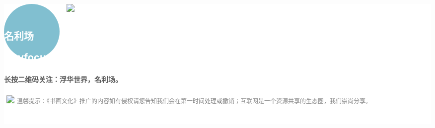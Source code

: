 <section style="max-width: 100%; width: 320px; height: auto; overflow: hidden; box-sizing: border-box !important; word-wrap: break-word !important;"><section class="" style="margin-right: 1em; max-width: 100%; box-sizing: border-box; width: 8em; height: 8em; display: inline-block; border-radius: 50%; vertical-align: top; word-wrap: break-word !important; background-image: initial; background-attachment: initial; background-color: rgb(129, 191, 208); background-size: initial; background-origin: initial; background-clip: initial; background-position: initial; background-repeat: initial;"><section style="margin-top: 1em; max-width: 100%; width: 128px; box-sizing: border-box !important; word-wrap: break-word !important;"><p style="max-width: 100%; min-height: 1em; box-sizing: border-box !important; word-wrap: break-word !important;"><span style="max-width: 100%; color: rgb(136, 136, 136); box-sizing: border-box !important; word-wrap: break-word !important;"><strong style="max-width: 100%; box-sizing: border-box !important; word-wrap: break-word !important;"><span style="max-width: 100%; font-size: 20px; line-height: 25.6px; color: rgb(255, 255, 255); box-sizing: border-box !important; word-wrap: break-word !important;"><br style="max-width: 100%; box-sizing: border-box !important; word-wrap: break-word !important;"></span></strong></span></p><p style="max-width: 100%; min-height: 1em; box-sizing: border-box !important; word-wrap: break-word !important;"><span style="max-width: 100%; color: rgb(136, 136, 136); box-sizing: border-box !important; word-wrap: break-word !important;"><strong style="max-width: 100%; box-sizing: border-box !important; word-wrap: break-word !important;"><span style="max-width: 100%; font-size: 20px; line-height: 25.6px; color: rgb(255, 255, 255); box-sizing: border-box !important; word-wrap: break-word !important;">名利场</span></strong></span></p><p style="max-width: 100%; min-height: 1em; box-sizing: border-box !important; word-wrap: break-word !important;"><span style="max-width: 100%; color: rgb(136, 136, 136); box-sizing: border-box !important; word-wrap: break-word !important;"><strong style="max-width: 100%; box-sizing: border-box !important; word-wrap: break-word !important;"><span style="max-width: 100%; color: rgb(255, 255, 255); line-height: 25.6px; font-size: 20px; box-sizing: border-box !important; word-wrap: break-word !important;">Cityfocus</span></strong><span style="max-width: 100%; color: rgb(255, 255, 255); font-size: 1.5em; box-sizing: border-box !important; word-wrap: break-word !important;"><br style="max-width: 100%; box-sizing: border-box !important; word-wrap: break-word !important;"></span></span></p></section></section><section style="max-width: 100%; box-sizing: border-box; color: rgb(255, 255, 255); width: 8em; display: inline-block; vertical-align: top; word-wrap: break-word !important;"><img data-ratio="1" data-s="300,640" data-src="http://mmbiz.qpic.cn/mmbiz/Sk2ObdN7rzGuQKxksTF0VAiav3jXkuiabTFicjlRphTGicRmBW8ibHm0nPciaggqGK9VBhCgS97rzciaStRHxX7rHvvhQ/640?wx_fmt=jpeg" data-type="jpeg" data-w="258" style="box-sizing: border-box !important; word-wrap: break-word !important; visibility: visible !important; width: auto !important;" width="auto" src="./images/image_15.jpg"><br style="max-width: 100%; box-sizing: border-box !important; word-wrap: break-word !important;"></section></section><section style="padding: 1em 0em 0em; max-width: 100%; width: 320px; font-size: 1em; box-sizing: border-box !important; word-wrap: break-word !important;"><p style="max-width: 100%; min-height: 1em; box-sizing: border-box !important; word-wrap: break-word !important;"><span style="max-width: 100%; color: rgb(136, 136, 136); box-sizing: border-box !important; word-wrap: break-word !important;"><strong style="max-width: 100%; font-size: 1em; color: rgb(89, 89, 89); line-height: 25.6px; box-sizing: border-box !important; word-wrap: break-word !important;">长按二维码关注：浮华世界，名利场。</strong></span></p></section></section></section><p style="max-width: 100%; min-height: 1em; color: rgb(62, 62, 62); font-size: 16px; white-space: normal; font-family: 微软雅黑; line-height: 28px; box-sizing: border-box !important; word-wrap: break-word !important; background-color: rgb(255, 255, 255);"><span style="max-width: 100%; font-size: 12px; white-space: pre-wrap; color: rgb(136, 136, 136); box-sizing: border-box !important; word-wrap: break-word !important;"><img class="__bg_gif" data-ratio="0.5" data-src="http://mmbiz.qpic.cn/mmbiz/0oXaHWnKibUctNQK4IbV8fArvW22A72yhIbfRSAt8YEiaCTV5Fklqc5211Rj1RcjzH8S9icf7HMEQQmWbBuLwlLog/0/mmbizgif?wx_fmt=gif" data-type="gif" data-w="22" style="margin-right: 5px; margin-left: 5px; color: rgb(51, 51, 51); font-family: Verdana, Arial; white-space: normal; box-sizing: border-box !important; word-wrap: break-word !important; visibility: visible !important; width: auto !important;" width="auto" src="./images/image_16.jpg">温馨提示：《书画文化》推广的内容如有侵权请<span style="max-width: 100%; color: rgb(127, 127, 127); box-sizing: border-box !important; word-wrap: break-word !important;">您告知</span>我们会在第一时间处<span style="max-width: 100%; color: rgb(127, 127, 127); box-sizing: border-box !important; word-wrap: break-word !important;">理或撤</span>销；互联网是一个资源共享的生态圈，我们崇尚分享。</span></p><p style="max-width: 100%; min-height: 1em; color: rgb(62, 62, 62); font-size: 16px; line-height: 25.6px; white-space: normal; font-family: 微软雅黑; box-sizing: border-box !important; word-wrap: break-word !important; background-color: rgb(255, 255, 255);">